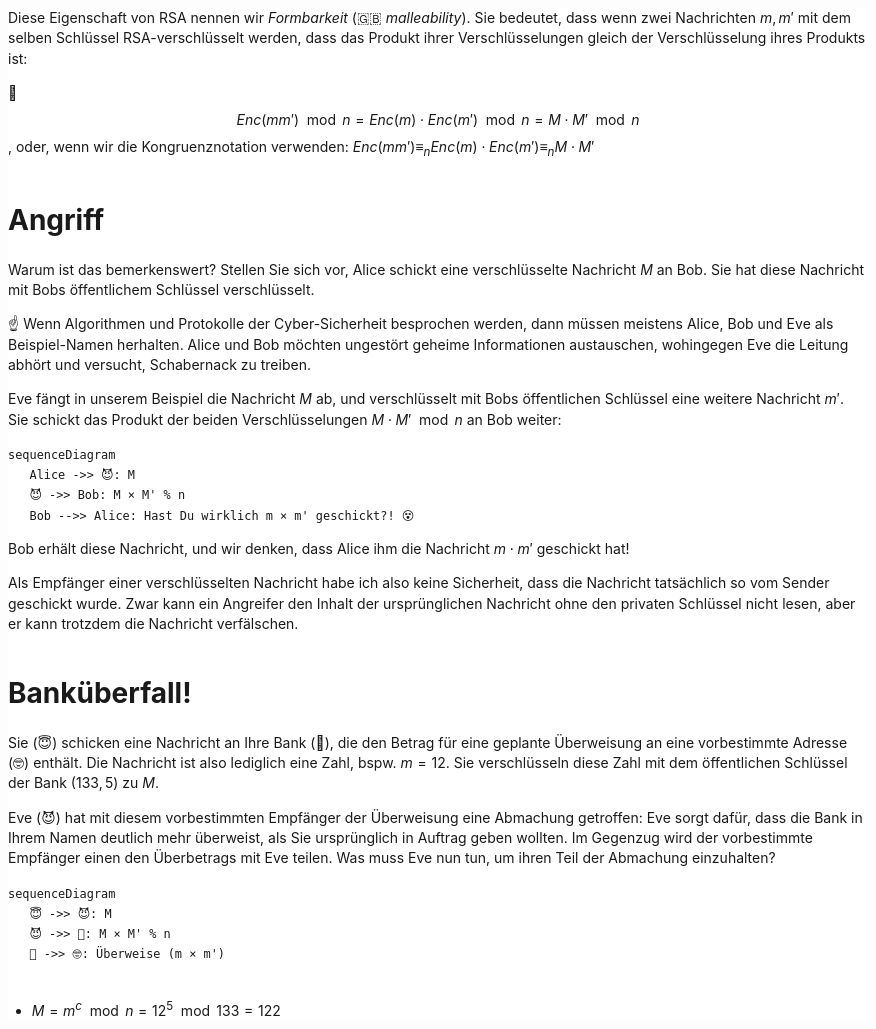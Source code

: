 Diese Eigenschaft von RSA nennen wir *Formbarkeit* (🇬🇧 *malleability*). Sie bedeutet, dass wenn zwei Nachrichten $m, m'$ mit dem selben Schlüssel RSA-verschlüsselt werden, dass das Produkt ihrer Verschlüsselungen gleich der Verschlüsselung ihres Produkts ist: 

🤯 $$Enc(mm') \mod n = Enc(m) \cdot Enc(m') \mod n = M \cdot M' \mod n$$, oder, wenn wir die Kongruenznotation verwenden: $Enc(mm') \equiv_n Enc(m) \cdot Enc(m') \equiv_n M \cdot M'$

# Angriff

Warum ist das bemerkenswert? Stellen Sie sich vor, Alice schickt eine verschlüsselte Nachricht $M$ an Bob. Sie hat diese Nachricht mit Bobs öffentlichem Schlüssel verschlüsselt.

☝️ Wenn Algorithmen und Protokolle der Cyber-Sicherheit besprochen werden, dann müssen meistens Alice, Bob und Eve als Beispiel-Namen herhalten. Alice und Bob möchten ungestört geheime Informationen austauschen, wohingegen Eve die Leitung abhört und versucht, Schabernack zu treiben.

Eve fängt in unserem Beispiel die Nachricht $M$ ab, und verschlüsselt mit Bobs öffentlichen Schlüssel eine weitere Nachricht $m'$. Sie schickt das Produkt der beiden Verschlüsselungen $M \cdot M' \mod n$ an Bob weiter:

```mermaid
sequenceDiagram
   Alice ->> 😈: M
   😈 ->> Bob: M × M' % n
   Bob -->> Alice: Hast Du wirklich m × m' geschickt?! 😵
```

Bob erhält diese Nachricht, und wir denken, dass Alice ihm die Nachricht $m \cdot m'$ geschickt hat!

Als Empfänger einer verschlüsselten Nachricht habe ich also keine Sicherheit, dass die Nachricht tatsächlich so vom Sender geschickt wurde. Zwar kann ein Angreifer den Inhalt der ursprünglichen Nachricht ohne den privaten Schlüssel nicht lesen, aber er kann trotzdem die Nachricht verfälschen.

# Banküberfall!

Sie (😇) schicken eine Nachricht an Ihre Bank (🏦), die den Betrag für eine geplante Überweisung an eine vorbestimmte Adresse (🤓) enthält. Die Nachricht ist also lediglich eine Zahl, bspw. $m = 12$. Sie verschlüsseln diese Zahl mit dem öffentlichen Schlüssel der Bank $(133, 5)$ zu $M$. 

Eve (😈) hat mit diesem vorbestimmten Empfänger der Überweisung eine Abmachung getroffen: Eve sorgt dafür, dass die Bank in Ihrem Namen deutlich mehr überweist, als Sie ursprünglich in Auftrag geben wollten. Im Gegenzug wird der vorbestimmte Empfänger einen den Überbetrags mit Eve teilen. Was muss Eve nun tun, um ihren Teil der Abmachung einzuhalten?

```mermaid
sequenceDiagram
   😇 ->> 😈: M
   😈 ->> 🏦: M × M' % n
   🏦 ->> 🤓: Überweise (m × m')
   

```

* $M = m^c \mod n = 12^5 \mod 133 = 122$
